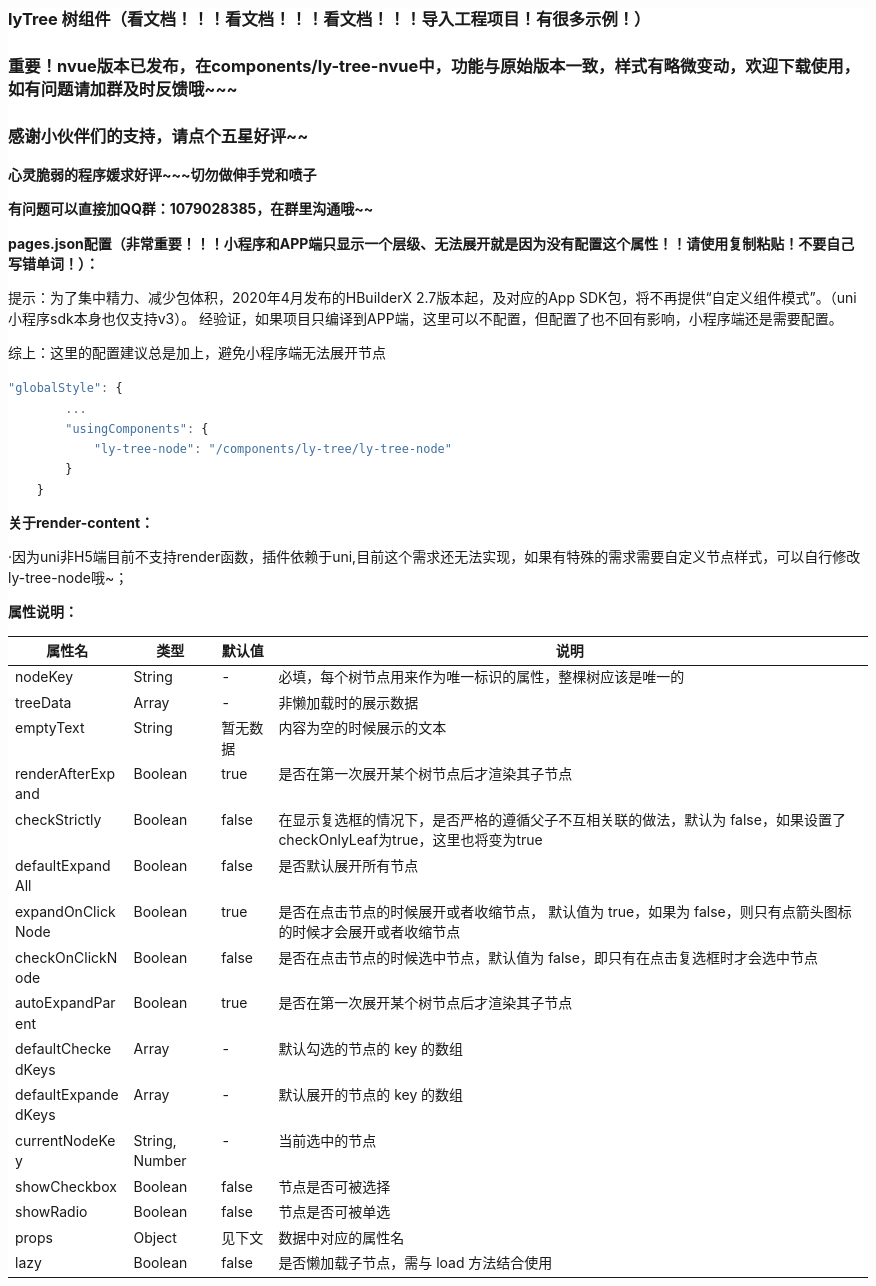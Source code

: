### lyTree 树组件（看文档！！！看文档！！！看文档！！！导入工程项目！有很多示例！）

### 重要！nvue版本已发布，在components/ly-tree-nvue中，功能与原始版本一致，样式有略微变动，欢迎下载使用，如有问题请加群及时反馈哦~~~

### 感谢小伙伴们的支持，请点个五星好评~~

**心灵脆弱的程序媛求好评~~~切勿做伸手党和喷子**

**有问题可以直接加QQ群：1079028385，在群里沟通哦~~**




**pages.json配置（非常重要！！！小程序和APP端只显示一个层级、无法展开就是因为没有配置这个属性！！请使用复制粘贴！不要自己写错单词！）：**

提示：为了集中精力、减少包体积，2020年4月发布的HBuilderX 2.7版本起，及对应的App SDK包，将不再提供“自定义组件模式”。（uni小程序sdk本身也仅支持v3）。
经验证，如果项目只编译到APP端，这里可以不配置，但配置了也不回有影响，小程序端还是需要配置。

综上：这里的配置建议总是加上，避免小程序端无法展开节点
```javascript
"globalStyle": {
		...
		"usingComponents": {
			"ly-tree-node": "/components/ly-tree/ly-tree-node"
		}
	}
```



**关于render-content：**

·因为uni非H5端目前不支持render函数，插件依赖于uni,目前这个需求还无法实现，如果有特殊的需求需要自定义节点样式，可以自行修改ly-tree-node哦~；


**属性说明：**

|属性名			|类型			|默认值	|说明															|
|-				|-				|-		|-																|
|nodeKey	|String			|-|必填，每个树节点用来作为唯一标识的属性，整棵树应该是唯一的										|
|treeData		|Array			|-		|非懒加载时的展示数据									|
|emptyText		|String			|暂无数据		|内容为空的时候展示的文本														|
|renderAfterExpand		|Boolean			|true	|是否在第一次展开某个树节点后才渲染其子节点	|
|checkStrictly		|Boolean			|false	|在显示复选框的情况下，是否严格的遵循父子不互相关联的做法，默认为 false，如果设置了checkOnlyLeaf为true，这里也将变为true	|
|defaultExpandAll		|Boolean			|false	|是否默认展开所有节点	|
|expandOnClickNode		|Boolean			|true	|是否在点击节点的时候展开或者收缩节点， 默认值为 true，如果为 false，则只有点箭头图标的时候才会展开或者收缩节点	|
|checkOnClickNode		|Boolean			|false	|是否在点击节点的时候选中节点，默认值为 false，即只有在点击复选框时才会选中节点	|
|autoExpandParent		|Boolean			|true	|是否在第一次展开某个树节点后才渲染其子节点	|
|defaultCheckedKeys		|Array			|-	|默认勾选的节点的 key 的数组	|
|defaultExpandedKeys		|Array			|-	|默认展开的节点的 key 的数组	|
|currentNodeKey		|String, Number			|-	|当前选中的节点	|
|showCheckbox		|Boolean			|false	|节点是否可被选择	|
|showRadio		|Boolean			|false	|节点是否可被单选	|
|props		|Object			|见下文	|数据中对应的属性名	|
|lazy		|Boolean			|false	|是否懒加载子节点，需与 load 方法结合使用	|